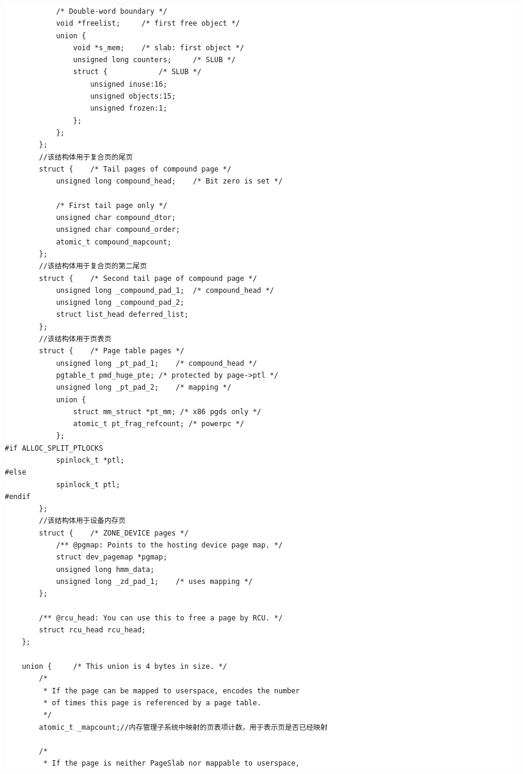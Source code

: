 ```
			/* Double-word boundary */
			void *freelist;		/* first free object */
			union {
				void *s_mem;	/* slab: first object */
				unsigned long counters;		/* SLUB */
				struct {			/* SLUB */
					unsigned inuse:16;
					unsigned objects:15;
					unsigned frozen:1;
				};
			};
		};
		//该结构体用于复合页的尾页
		struct {	/* Tail pages of compound page */
			unsigned long compound_head;	/* Bit zero is set */

			/* First tail page only */
			unsigned char compound_dtor;
			unsigned char compound_order;
			atomic_t compound_mapcount;
		};
		//该结构体用于复合页的第二尾页
		struct {	/* Second tail page of compound page */
			unsigned long _compound_pad_1;	/* compound_head */
			unsigned long _compound_pad_2;
			struct list_head deferred_list;
		};
		//该结构体用于页表页
		struct {	/* Page table pages */
			unsigned long _pt_pad_1;	/* compound_head */
			pgtable_t pmd_huge_pte; /* protected by page->ptl */
			unsigned long _pt_pad_2;	/* mapping */
			union {
				struct mm_struct *pt_mm; /* x86 pgds only */
				atomic_t pt_frag_refcount; /* powerpc */
			};
#if ALLOC_SPLIT_PTLOCKS
			spinlock_t *ptl;
#else
			spinlock_t ptl;
#endif
		};
		//该结构体用于设备内存页
		struct {	/* ZONE_DEVICE pages */
			/** @pgmap: Points to the hosting device page map. */
			struct dev_pagemap *pgmap;
			unsigned long hmm_data;
			unsigned long _zd_pad_1;	/* uses mapping */
		};

		/** @rcu_head: You can use this to free a page by RCU. */
		struct rcu_head rcu_head;
	};

	union {		/* This union is 4 bytes in size. */
		/*
		 * If the page can be mapped to userspace, encodes the number
		 * of times this page is referenced by a page table.
		 */
		atomic_t _mapcount;//内存管理子系统中映射的页表项计数，用于表示页是否已经映射

		/*
		 * If the page is neither PageSlab nor mappable to userspace,
```